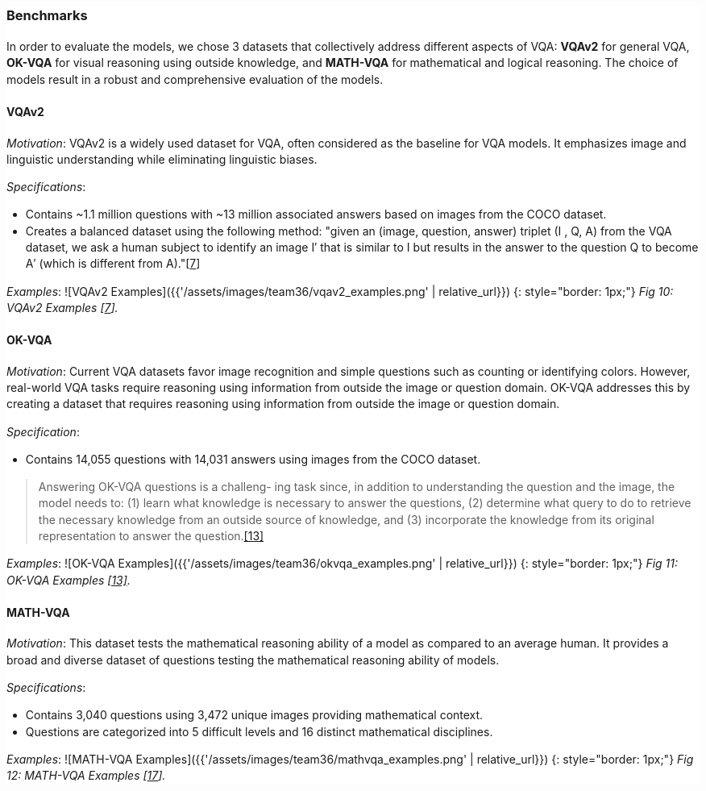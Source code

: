 ### Benchmarks
In order to evaluate the models, we chose 3 datasets that collectively address different aspects of VQA: **VQAv2** for general VQA, **OK-VQA** for visual reasoning using outside knowledge, and **MATH-VQA** for mathematical and logical reasoning. The choice of models result in a robust and comprehensive evaluation of the models.

#### VQAv2
*Motivation*: VQAv2 is a widely used dataset for VQA, often considered as the baseline for VQA models. It emphasizes image and linguistic understanding while eliminating linguistic biases.

*Specifications*:
- Contains ~1.1 million questions with ~13 million associated answers based on images from the COCO dataset. 
- Creates a balanced dataset using the following method: "given an (image, question, answer) triplet (I , Q, A) from the VQA dataset, we ask a human subject to identify an image I′ that is similar to I but results in the answer to the question Q to become A′ (which is different from A)."[[7](#goyal2017)]

*Examples*:
![VQAv2 Examples]({{'/assets/images/team36/vqav2_examples.png' | relative_url}})
{: style="border: 1px;"}
*Fig 10: VQAv2 Examples [[7](#goyal2017)].*

#### OK-VQA
*Motivation*: Current VQA datasets favor image recognition and simple questions such as counting or identifying colors. However, real-world VQA tasks require reasoning using information from outside the image or question domain. OK-VQA addresses this by creating a dataset that requires reasoning using information from outside the image or question domain.

*Specification*:
- Contains 14,055 questions with 14,031 answers using images from the COCO dataset. 
> Answering OK-VQA questions is a challeng- ing task since, in addition to understanding the question and the image, the model needs to: (1) learn what knowledge is necessary to answer the questions, (2) determine what query to do to retrieve the necessary knowledge from an outside source of knowledge, and (3) incorporate the knowledge from its original representation to answer the question.[[13]](#marino2019)

*Examples*:
![OK-VQA Examples]({{'/assets/images/team36/okvqa_examples.png' | relative_url}})
{: style="border: 1px;"}
*Fig 11: OK-VQA Examples [[13]](#marino2019).*

#### MATH-VQA
*Motivation*: This dataset tests the mathematical reasoning ability of a model as compared to an average human. It provides a broad and diverse dataset of questions testing the mathematical reasoning ability of models.

*Specifications*: 
- Contains 3,040 questions using 3,472 unique images providing mathematical context. 
- Questions are categorized into 5 difficult levels and 16 distinct mathematical disciplines.

*Examples*:
![MATH-VQA Examples]({{'/assets/images/team36/mathvqa_examples.png' | relative_url}})
{: style="border: 1px;"}
*Fig 12: MATH-VQA Examples \[[17](#wang2024)\].*
